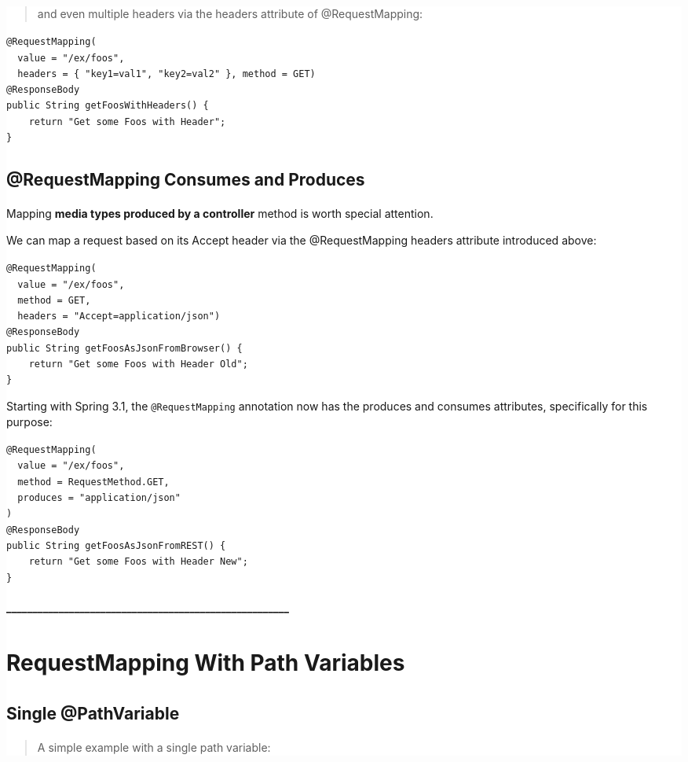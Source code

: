> and even multiple headers via the headers attribute of @RequestMapping:

```
@RequestMapping(
  value = "/ex/foos", 
  headers = { "key1=val1", "key2=val2" }, method = GET)
@ResponseBody
public String getFoosWithHeaders() {
    return "Get some Foos with Header";
}
```


## @RequestMapping Consumes and Produces

Mapping **media types produced by a controller** method is worth special attention.

We can map a request based on its Accept header via the @RequestMapping headers attribute introduced above:

```
@RequestMapping(
  value = "/ex/foos", 
  method = GET, 
  headers = "Accept=application/json")
@ResponseBody
public String getFoosAsJsonFromBrowser() {
    return "Get some Foos with Header Old";
}
```

Starting with Spring 3.1, the `@RequestMapping` annotation now has the produces and consumes attributes, specifically for this purpose:
```
@RequestMapping(
  value = "/ex/foos", 
  method = RequestMethod.GET, 
  produces = "application/json"
)
@ResponseBody
public String getFoosAsJsonFromREST() {
    return "Get some Foos with Header New";
}
```

#### ______________________________________________________

# RequestMapping With Path Variables

## Single @PathVariable

> A simple example with a single path variable:
